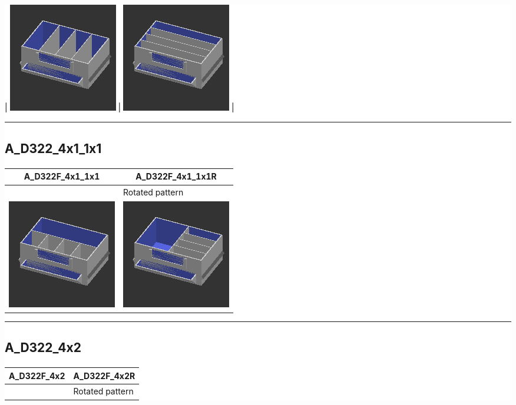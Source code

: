 | ![preview](png/A_D322F_4x1.png) | ![preview](png/A_D322F_4x1R.png) | 


---
## A_D322_4x1_1x1
| **A_D322F_4x1_1x1** | **A_D322F_4x1_1x1R** | 
| --- | --- | 
|  | Rotated pattern | 
| ![preview](png/A_D322F_4x1_1x1.png) | ![preview](png/A_D322F_4x1_1x1R.png) | 


---
## A_D322_4x2
| **A_D322F_4x2** | **A_D322F_4x2R** | 
| --- | --- | 
|  | Rotated pattern | 